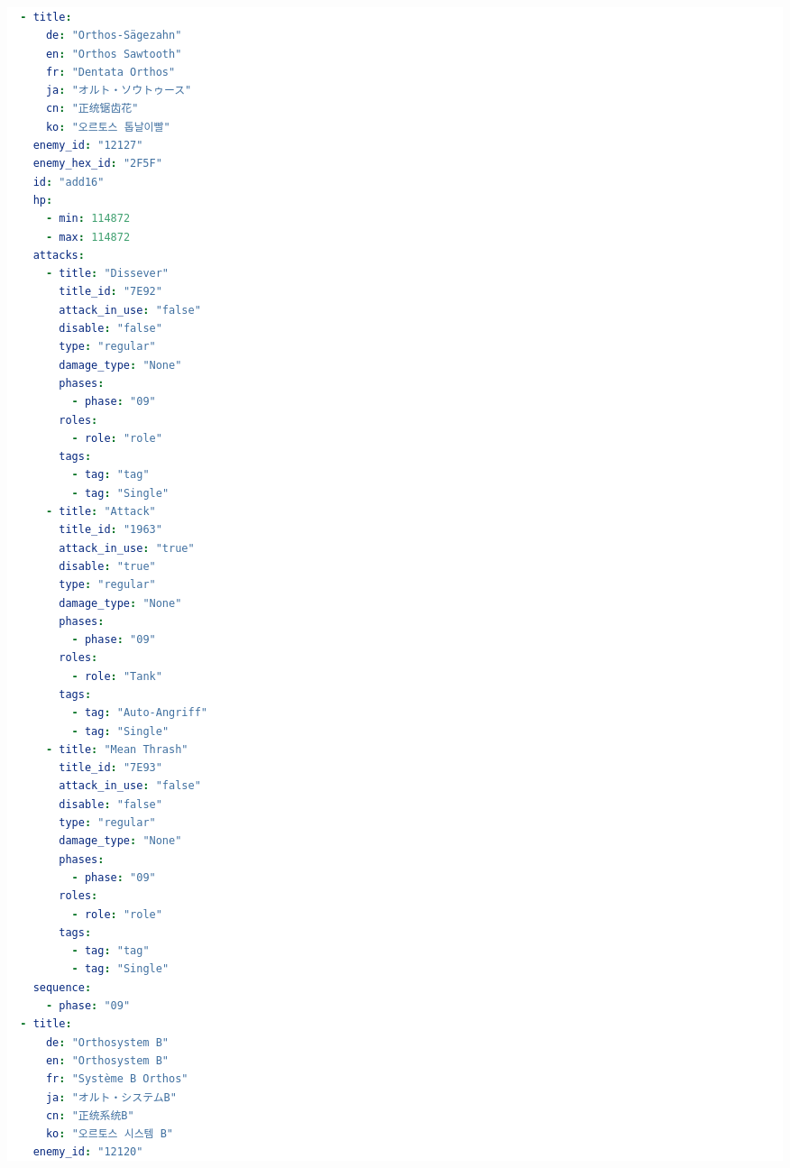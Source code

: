 ```yaml
  - title:
      de: "Orthos-Sägezahn"
      en: "Orthos Sawtooth"
      fr: "Dentata Orthos"
      ja: "オルト・ソウトゥース"
      cn: "正统锯齿花"
      ko: "오르토스 톱날이빨"
    enemy_id: "12127"
    enemy_hex_id: "2F5F"
    id: "add16"
    hp:
      - min: 114872
      - max: 114872
    attacks:
      - title: "Dissever"
        title_id: "7E92"
        attack_in_use: "false"
        disable: "false"
        type: "regular"
        damage_type: "None"
        phases:
          - phase: "09"
        roles:
          - role: "role"
        tags:
          - tag: "tag"
          - tag: "Single"
      - title: "Attack"
        title_id: "1963"
        attack_in_use: "true"
        disable: "true"
        type: "regular"
        damage_type: "None"
        phases:
          - phase: "09"
        roles:
          - role: "Tank"
        tags:
          - tag: "Auto-Angriff"
          - tag: "Single"
      - title: "Mean Thrash"
        title_id: "7E93"
        attack_in_use: "false"
        disable: "false"
        type: "regular"
        damage_type: "None"
        phases:
          - phase: "09"
        roles:
          - role: "role"
        tags:
          - tag: "tag"
          - tag: "Single"
    sequence:
      - phase: "09"
  - title:
      de: "Orthosystem Β"
      en: "Orthosystem Β"
      fr: "Système Β Orthos"
      ja: "オルト・システムΒ"
      cn: "正统系统Β"
      ko: "오르토스 시스템 Β"
    enemy_id: "12120"
```